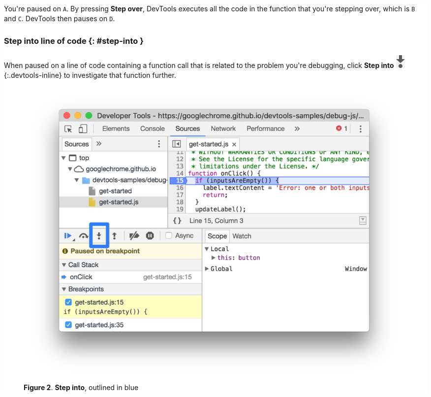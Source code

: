 You're paused on `A`. By pressing **Step over**, DevTools executes all
the code in the function that you're stepping over, which is `B` and `C`.
DevTools then pauses on `D`.

### Step into line of code {: #step-into }

When paused on a line of code containing a function call that is related to
the problem you're debugging, click **Step into** ![Step into](imgs/step-into.png){:.devtools-inline} to
investigate that function further.

<figure>
  <img src="imgs/step-into-outline.svg"
       alt="Selecting 'Step into'."/>
  <figcaption>
    <b>Figure 2</b>. <b>Step into</b>, outlined in blue
  </figcaption>
</figure>
